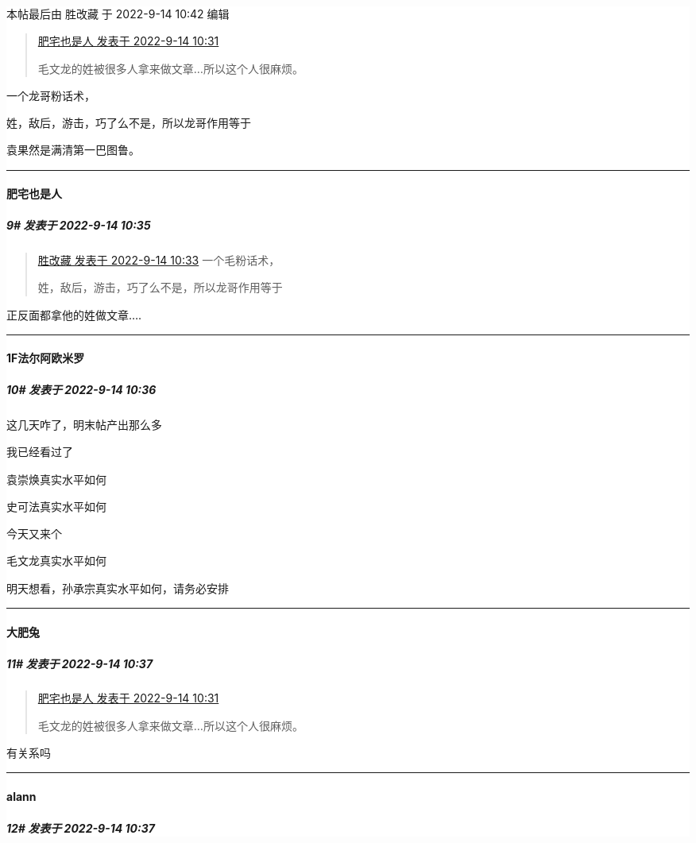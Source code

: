  本帖最后由 胜改藏 于 2022-9-14 10:42 编辑 
<blockquote><a href="httphttps://bbs.saraba1st.com/2b/forum.php?mod=redirect&amp;goto=findpost&amp;pid=57478306&amp;ptid=2092398" target="_blank">肥宅也是人 发表于 2022-9-14 10:31</a>

毛文龙的姓被很多人拿来做文章…所以这个人很麻烦。</blockquote>
一个龙哥粉话术，

姓，敌后，游击，巧了么不是，所以龙哥作用等于

袁果然是满清第一巴图鲁。

*****

####  肥宅也是人  
##### 9#       发表于 2022-9-14 10:35

<blockquote><a href="httphttps://bbs.saraba1st.com/2b/forum.php?mod=redirect&amp;goto=findpost&amp;pid=57478326&amp;ptid=2092398" target="_blank">胜改藏 发表于 2022-9-14 10:33</a>
一个毛粉话术，

姓，敌后，游击，巧了么不是，所以龙哥作用等于</blockquote>
正反面都拿他的姓做文章….

*****

####  1F法尔阿欧米罗  
##### 10#       发表于 2022-9-14 10:36

这几天咋了，明末帖产出那么多

我已经看过了

袁崇焕真实水平如何

史可法真实水平如何

今天又来个

毛文龙真实水平如何

明天想看，孙承宗真实水平如何，请务必安排

*****

####  大肥兔  
##### 11#       发表于 2022-9-14 10:37

<blockquote><a href="httphttps://bbs.saraba1st.com/2b/forum.php?mod=redirect&amp;goto=findpost&amp;pid=57478306&amp;ptid=2092398" target="_blank">肥宅也是人 发表于 2022-9-14 10:31</a>

毛文龙的姓被很多人拿来做文章…所以这个人很麻烦。</blockquote>
有关系吗

*****

####  alann  
##### 12#       发表于 2022-9-14 10:37
